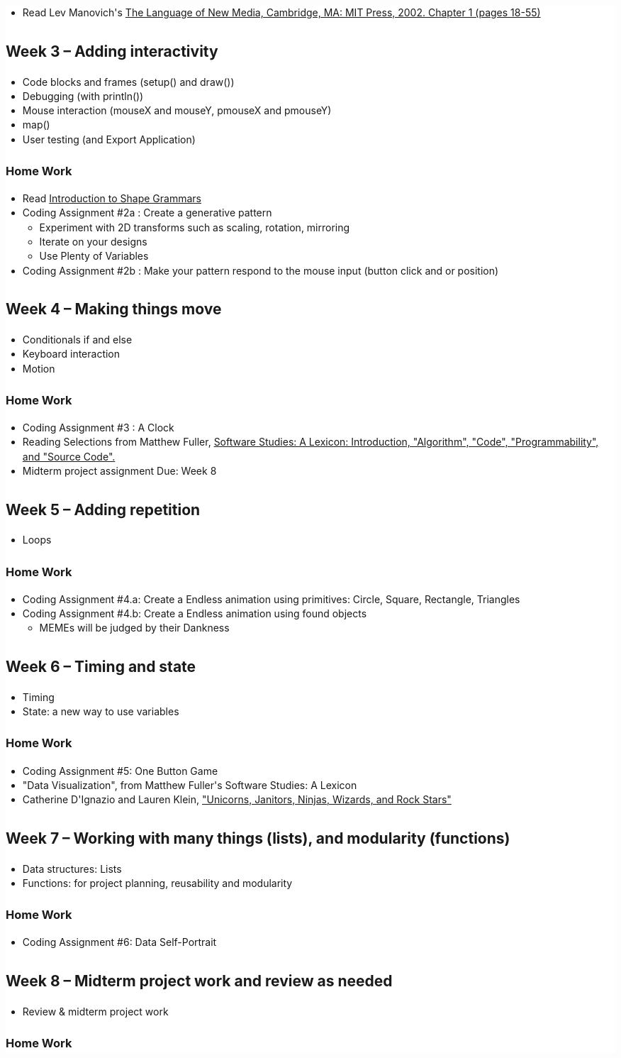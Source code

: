 * Read Lev Manovich's [The Language of New Media, Cambridge, MA: MIT Press, 2002. Chapter 1 (pages 18-55)](https://dss-edit.com/plu/Manovich-Lev_The_Language_of_the_New_Media.pdf)
## Week 3 – Adding interactivity
* Code blocks and frames (setup() and draw())
* Debugging (with println())
* Mouse interaction (mouseX and mouseY, pmouseX and pmouseY)
* map()
* User testing (and Export Application)
### Home Work
* Read [Introduction to Shape Grammars](pdfs/MIT4_540F18_qa1.pdf)
* Coding Assignment #2a : Create a generative pattern
  * Experiment with 2D transforms such as scaling, rotation, mirroring
  * Iterate on your designs
  * Use Plenty of Variables
* Coding Assignment #2b : Make your pattern respond to the mouse input (button click and or position)
## Week 4 – Making things move
* Conditionals if and else
* Keyboard interaction
* Motion
### Home Work
* Coding Assignment #3 : A Clock
* Reading Selections from Matthew Fuller, [Software Studies: A Lexicon: Introduction, "Algorithm", "Code", "Programmability", and "Source Code".](https://monoskop.org/images/a/a1/Fuller_Matthew_ed_Software_Studies_A_Lexicon.pdf)
* Midterm project assignment Due: Week 8
## Week 5 – Adding repetition
* Loops
### Home Work
* Coding Assignment #4.a: Create a Endless animation using primitives: Circle, Square, Rectangle, Triangles
* Coding Assignment #4.b: Create a Endless animation using found objects   
    * MEMEs will be judged by their Dankness

## Week 6 – Timing and state
* Timing
* State: a new way to use variables
### Home Work
* Coding Assignment #5: One Button Game
* "Data Visualization", from Matthew Fuller's Software Studies: A Lexicon
* Catherine D'Ignazio and Lauren Klein, ["Unicorns, Janitors, Ninjas, Wizards, and Rock
Stars"](https://monoskop.org/images/a/a1/Fuller_Matthew_ed_Software_Studies_A_Lexicon.pdf)
## Week 7 – Working with many things (lists), and modularity (functions)
* Data structures: Lists
* Functions: for project planning, reusability and modularity
### Home Work
* Coding Assignment #6: Data Self-Portrait 
## Week 8 – Midterm project work and review as needed
* Review & midterm project work
### Home Work